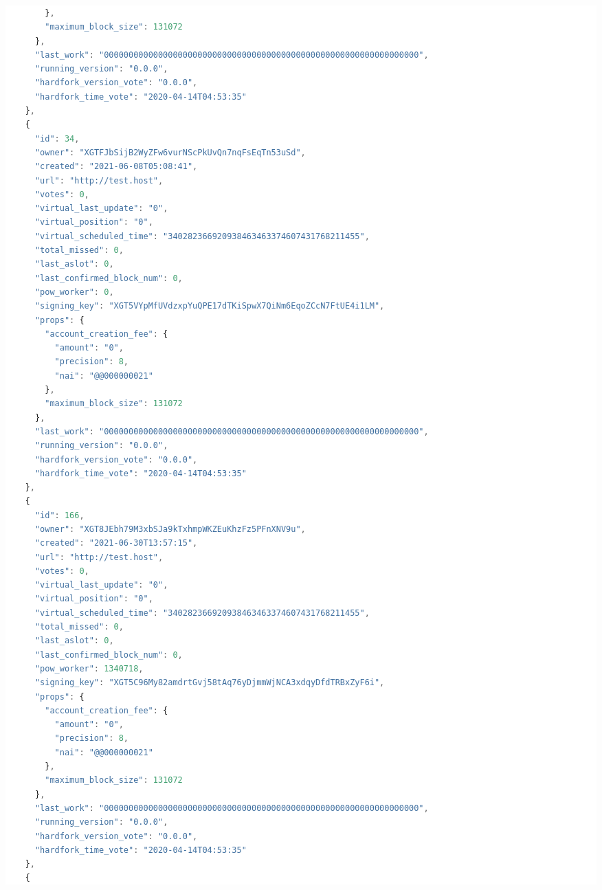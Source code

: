 ```javascript
        },
        "maximum_block_size": 131072
      },
      "last_work": "0000000000000000000000000000000000000000000000000000000000000000",
      "running_version": "0.0.0",
      "hardfork_version_vote": "0.0.0",
      "hardfork_time_vote": "2020-04-14T04:53:35"
    },
    {
      "id": 34,
      "owner": "XGTFJbSijB2WyZFw6vurNScPkUvQn7nqFsEqTn53uSd",
      "created": "2021-06-08T05:08:41",
      "url": "http://test.host",
      "votes": 0,
      "virtual_last_update": "0",
      "virtual_position": "0",
      "virtual_scheduled_time": "340282366920938463463374607431768211455",
      "total_missed": 0,
      "last_aslot": 0,
      "last_confirmed_block_num": 0,
      "pow_worker": 0,
      "signing_key": "XGT5VYpMfUVdzxpYuQPE17dTKiSpwX7QiNm6EqoZCcN7FtUE4i1LM",
      "props": {
        "account_creation_fee": {
          "amount": "0",
          "precision": 8,
          "nai": "@@000000021"
        },
        "maximum_block_size": 131072
      },
      "last_work": "0000000000000000000000000000000000000000000000000000000000000000",
      "running_version": "0.0.0",
      "hardfork_version_vote": "0.0.0",
      "hardfork_time_vote": "2020-04-14T04:53:35"
    },
    {
      "id": 166,
      "owner": "XGT8JEbh79M3xbSJa9kTxhmpWKZEuKhzFz5PFnXNV9u",
      "created": "2021-06-30T13:57:15",
      "url": "http://test.host",
      "votes": 0,
      "virtual_last_update": "0",
      "virtual_position": "0",
      "virtual_scheduled_time": "340282366920938463463374607431768211455",
      "total_missed": 0,
      "last_aslot": 0,
      "last_confirmed_block_num": 0,
      "pow_worker": 1340718,
      "signing_key": "XGT5C96My82amdrtGvj58tAq76yDjmmWjNCA3xdqyDfdTRBxZyF6i",
      "props": {
        "account_creation_fee": {
          "amount": "0",
          "precision": 8,
          "nai": "@@000000021"
        },
        "maximum_block_size": 131072
      },
      "last_work": "0000000000000000000000000000000000000000000000000000000000000000",
      "running_version": "0.0.0",
      "hardfork_version_vote": "0.0.0",
      "hardfork_time_vote": "2020-04-14T04:53:35"
    },
    {
```